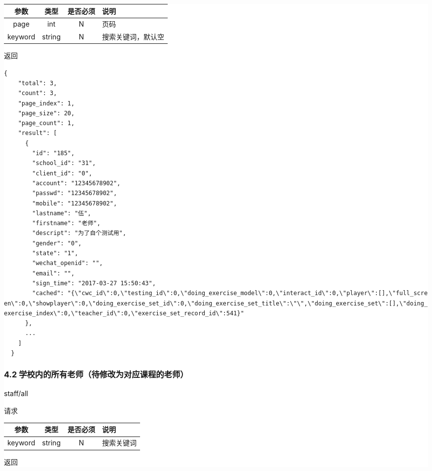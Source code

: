 |   参数    |   类型   | 是否必须 | 说明        |
| :-----: | :----: | :--: | :-------- |
|  page   |  int   |  N   | 页码        |
| keyword | string |  N   | 搜索关键词，默认空 |

返回

```
{
    "total": 3,
    "count": 3,
    "page_index": 1,
    "page_size": 20,
    "page_count": 1,
    "result": [
      {
        "id": "185",
        "school_id": "31",
        "client_id": "0",
        "account": "12345678902",
        "passwd": "12345678902",
        "mobile": "12345678902",
        "lastname": "伍",
        "firstname": "老师",
        "descript": "为了自个测试用",
        "gender": "0",
        "state": "1",
        "wechat_openid": "",
        "email": "",
        "sign_time": "2017-03-27 15:50:43",
        "cached": "{\"cwc_id\":0,\"testing_id\":0,\"doing_exercise_model\":0,\"interact_id\":0,\"player\":[],\"full_screen\":0,\"showplayer\":0,\"doing_exercise_set_id\":0,\"doing_exercise_set_title\":\"\",\"doing_exercise_set\":[],\"doing_exercise_index\":0,\"teacher_id\":0,\"exercise_set_record_id\":541}"
      },
      ...
    ]
  }
```

### 4.2 学校内的所有老师（待修改为对应课程的老师）

staff/all

请求

|   参数    |   类型   | 是否必须 | 说明    |
| :-----: | :----: | :--: | :---- |
| keyword | string |  N   | 搜索关键词 |

返回
